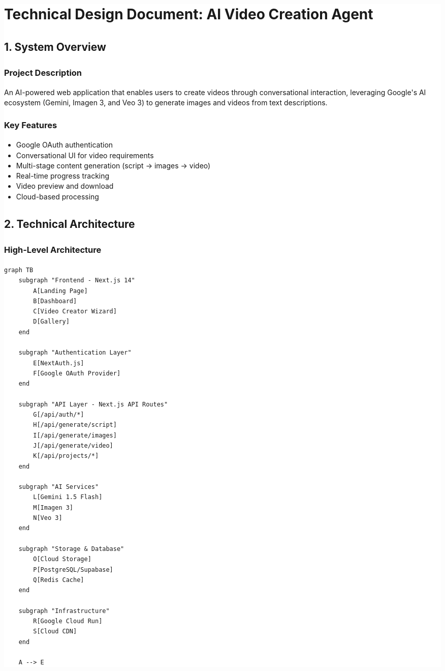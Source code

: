 # Technical Design Document: AI Video Creation Agent

## 1. System Overview

### Project Description
An AI-powered web application that enables users to create videos through conversational interaction, leveraging Google's AI ecosystem (Gemini, Imagen 3, and Veo 3) to generate images and videos from text descriptions.

### Key Features
- Google OAuth authentication
- Conversational UI for video requirements
- Multi-stage content generation (script → images → video)
- Real-time progress tracking
- Video preview and download
- Cloud-based processing

## 2. Technical Architecture

### High-Level Architecture

```mermaid
graph TB
    subgraph "Frontend - Next.js 14"
        A[Landing Page]
        B[Dashboard]
        C[Video Creator Wizard]
        D[Gallery]
    end
    
    subgraph "Authentication Layer"
        E[NextAuth.js]
        F[Google OAuth Provider]
    end
    
    subgraph "API Layer - Next.js API Routes"
        G[/api/auth/*]
        H[/api/generate/script]
        I[/api/generate/images]
        J[/api/generate/video]
        K[/api/projects/*]
    end
    
    subgraph "AI Services"
        L[Gemini 1.5 Flash]
        M[Imagen 3]
        N[Veo 3]
    end
    
    subgraph "Storage & Database"
        O[Cloud Storage]
        P[PostgreSQL/Supabase]
        Q[Redis Cache]
    end
    
    subgraph "Infrastructure"
        R[Google Cloud Run]
        S[Cloud CDN]
    end
    
    A --> E
```